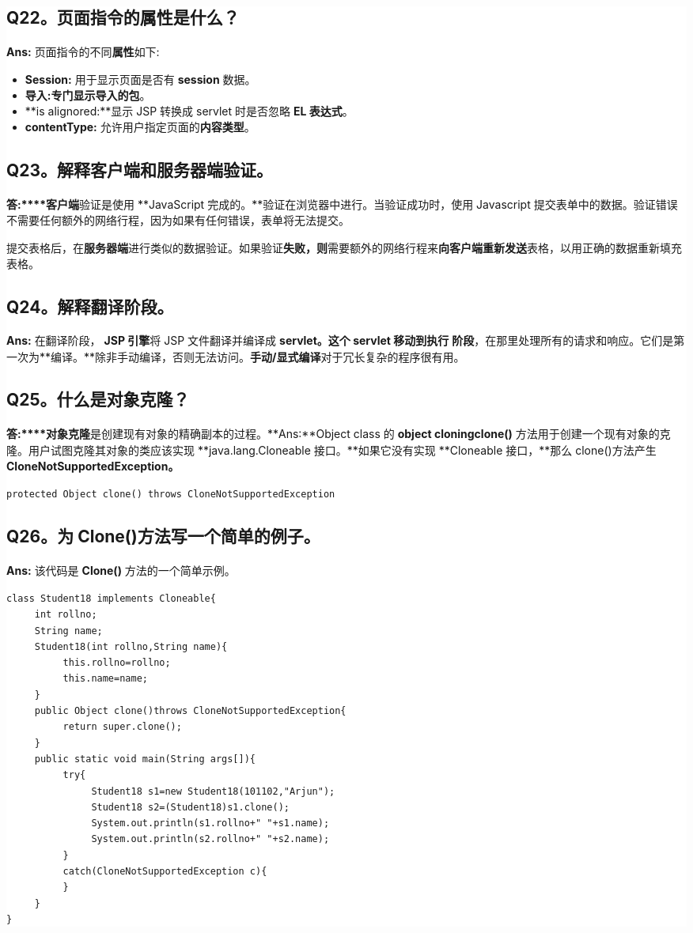 ## **Q22。页面指令的属性是什么？**

**Ans:** 页面指令的不同**属性**如下:

*   **Session:** 用于显示页面是否有 **session** 数据。
*   **导入:**专门显示导入的**包**。
*   **is alignored:**显示 JSP 转换成 servlet 时是否忽略 **EL 表达式**。
*   **contentType:** 允许用户指定页面的**内容类型**。

## **Q23。解释客户端和服务器端验证。**

**答:****客户端**验证是使用 **JavaScript 完成的。**验证在浏览器中进行。当验证成功时，使用 Javascript 提交表单中的数据。验证错误不需要任何额外的网络行程，因为如果有任何错误，表单将无法提交。

提交表格后，在**服务器端**进行类似的数据验证。如果验证**失败，则**需要额外的网络行程来**向客户端重新发送**表格，以用正确的数据重新填充表格。

## **Q24。解释翻译阶段。**

**Ans:** 在翻译阶段， **JSP 引擎**将 JSP 文件翻译并编译成 **servlet。**这个 servlet 移动到**执行** **阶段**，在那里处理所有的请求和响应。它们是第一次为**编译。**除非手动编译，否则无法访问。**手动/显式编译**对于冗长复杂的程序很有用。

## **Q25。什么是对象克隆？**

**答:****对象克隆**是创建现有对象的精确副本的过程。**Ans:**Object class 的 **object cloningclone()** 方法用于创建一个现有对象的克隆。用户试图克隆其对象的类应该实现 **java.lang.Cloneable 接口。**如果它没有实现 **Cloneable 接口，**那么 clone()方法产生 **CloneNotSupportedException。**

```
protected Object clone() throws CloneNotSupportedException
```

## **Q26。为 Clone()方法写一个简单的例子。**

**Ans:** 该代码是 **Clone()** 方法的一个简单示例。

```
class Student18 implements Cloneable{  
     int rollno;  
     String name;  
     Student18(int rollno,String name){  
          this.rollno=rollno;  
          this.name=name;  
     }  
     public Object clone()throws CloneNotSupportedException{  
          return super.clone();  
     }  
     public static void main(String args[]){  
          try{  
               Student18 s1=new Student18(101102,"Arjun");  
               Student18 s2=(Student18)s1.clone();  
               System.out.println(s1.rollno+" "+s1.name);  
               System.out.println(s2.rollno+" "+s2.name);  
          }
          catch(CloneNotSupportedException c){
          }  
     }  
}
```
